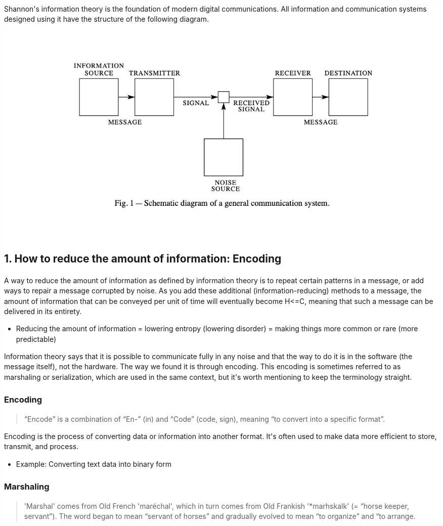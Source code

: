 Shannon's information theory is the foundation of modern digital communications. All information and communication systems designed using it have the structure of the following diagram.

<div style="text-align: center;">
	<img src="./assets/15_diagram_of_a_general_communication_system.png" alt="Diagram of a General Communication System" width="650" height="400">
</div>


## 1. How to reduce the amount of information: Encoding
A way to reduce the amount of information as defined by information theory is to repeat certain patterns in a message, or add ways to repair a message corrupted by noise. As you add these additional (information-reducing) methods to a message, the amount of information that can be conveyed per unit of time will eventually become H<=C, meaning that such a message can be delivered in its entirety.
- Reducing the amount of information = lowering entropy (lowering disorder) = making things more common or rare (more predictable)

Information theory says that it is possible to communicate fully in any noise and that the way to do it is in the software (the message itself), not the hardware. The way we found it is through encoding. This encoding is sometimes referred to as marshaling or serialization, which are used in the same context, but it's worth mentioning to keep the terminology straight.

### Encoding
> “Encode” is a combination of “En-” (in) and “Code” (code, sign), meaning “to convert into a specific format”. 

Encoding is the process of converting data or information into another format. It's often used to make data more efficient to store, transmit, and process. 
- Example: Converting text data into binary form 

### Marshaling
> 'Marshal' comes from Old French 'maréchal', which in turn comes from Old Frankish '*marhskalk' (= “horse keeper, servant”). The word began to mean “servant of horses” and gradually evolved to mean “to organize” and “to arrange.
